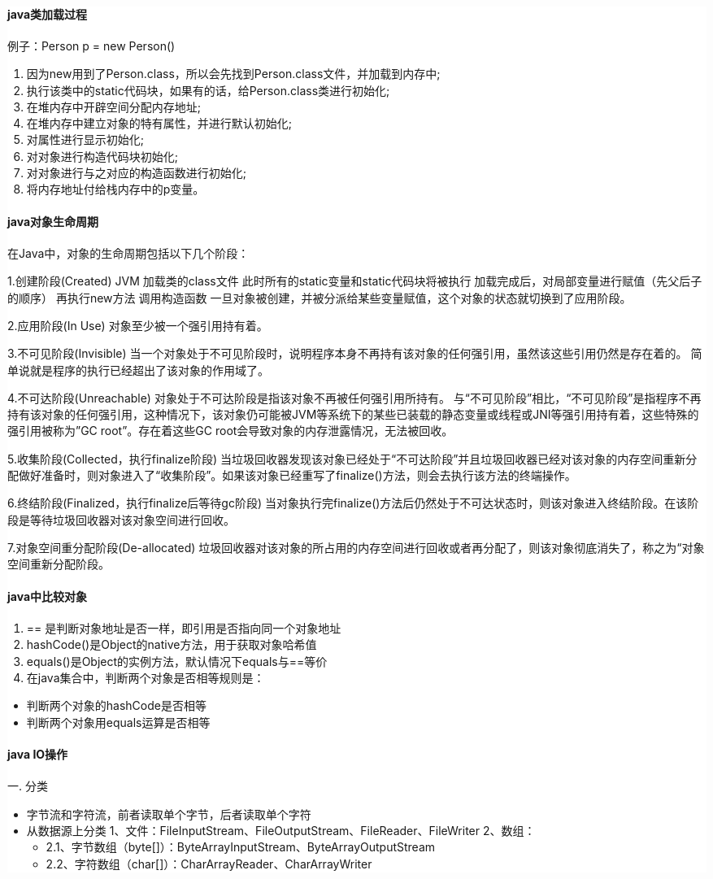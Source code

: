 #### java类加载过程
例子：Person p = new Person()
1. 因为new用到了Person.class，所以会先找到Person.class文件，并加载到内存中;
2. 执行该类中的static代码块，如果有的话，给Person.class类进行初始化;
3. 在堆内存中开辟空间分配内存地址;
4. 在堆内存中建立对象的特有属性，并进行默认初始化;
5. 对属性进行显示初始化;
6. 对对象进行构造代码块初始化;
7. 对对象进行与之对应的构造函数进行初始化;
8. 将内存地址付给栈内存中的p变量。

#### java对象生命周期
在Java中，对象的生命周期包括以下几个阶段：

1.创建阶段(Created)
JVM 加载类的class文件 此时所有的static变量和static代码块将被执行 加载完成后，对局部变量进行赋值（先父后子的顺序） 再执行new方法 调用构造函数 一旦对象被创建，并被分派给某些变量赋值，这个对象的状态就切换到了应用阶段。

2.应用阶段(In Use)
对象至少被一个强引用持有着。

3.不可见阶段(Invisible)
当一个对象处于不可见阶段时，说明程序本身不再持有该对象的任何强引用，虽然该这些引用仍然是存在着的。 简单说就是程序的执行已经超出了该对象的作用域了。

4.不可达阶段(Unreachable)
对象处于不可达阶段是指该对象不再被任何强引用所持有。 与“不可见阶段”相比，“不可见阶段”是指程序不再持有该对象的任何强引用，这种情况下，该对象仍可能被JVM等系统下的某些已装载的静态变量或线程或JNI等强引用持有着，这些特殊的强引用被称为”GC root”。存在着这些GC root会导致对象的内存泄露情况，无法被回收。

5.收集阶段(Collected，执行finalize阶段)
当垃圾回收器发现该对象已经处于“不可达阶段”并且垃圾回收器已经对该对象的内存空间重新分配做好准备时，则对象进入了“收集阶段”。如果该对象已经重写了finalize()方法，则会去执行该方法的终端操作。

6.终结阶段(Finalized，执行finalize后等待gc阶段)
当对象执行完finalize()方法后仍然处于不可达状态时，则该对象进入终结阶段。在该阶段是等待垃圾回收器对该对象空间进行回收。

7.对象空间重分配阶段(De-allocated)
垃圾回收器对该对象的所占用的内存空间进行回收或者再分配了，则该对象彻底消失了，称之为“对象空间重新分配阶段。


#### java中比较对象
1. == 是判断对象地址是否一样，即引用是否指向同一个对象地址
2. hashCode()是Object的native方法，用于获取对象哈希值
3. equals()是Object的实例方法，默认情况下equals与\=\=等价
4. 在java集合中，判断两个对象是否相等规则是：
  - 判断两个对象的hashCode是否相等
  - 判断两个对象用equals运算是否相等

#### java IO操作
一. 分类
-  字节流和字符流，前者读取单个字节，后者读取单个字符
-  从数据源上分类
   1、文件：FileInputStream、FileOutputStream、FileReader、FileWriter
   2、数组：
     -   2.1、字节数组（byte\[\]）：ByteArrayInputStream、ByteArrayOutputStream
     -   2.2、字符数组（char\[\]）：CharArrayReader、CharArrayWriter
